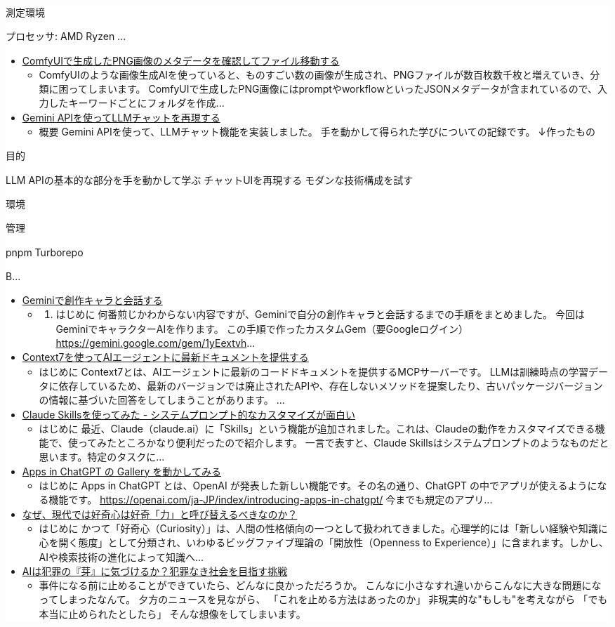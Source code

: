 
 測定環境


プロセッサ: AMD Ryzen ...
- [ComfyUIで生成したPNG画像のメタデータを確認してファイル移動する](https://zenn.dev/tkithrta/articles/ff20a1f73c0efb)
  - ComfyUIのような画像生成AIを使っていると、ものすごい数の画像が生成され、PNGファイルが数百枚数千枚と増えていき、分類に困ってしまいます。
ComfyUIで生成したPNG画像にはpromptやworkflowといったJSONメタデータが含まれているので、入力したキーワードごとにフォルダを作成...
- [Gemini APIを使ってLLMチャットを再現する](https://zenn.dev/trustart_dev/articles/955c50e69d6dbb)
  - 概要
Gemini APIを使って、LLMチャット機能を実装しました。
手を動かして得られた学びについての記録です。
↓作ったもの


 目的

LLM APIの基本的な部分を手を動かして学ぶ
チャットUIを再現する
モダンな技術構成を試す


 環境

管理

pnpm
Turborepo


B...
- [Geminiで創作キャラと会話する](https://zenn.dev/chisamikan/articles/5116ec0deaeda0)
  - 1. はじめに
何番煎じかわからない内容ですが、Geminiで自分の創作キャラと会話するまでの手順をまとめました。
今回はGeminiでキャラクターAIを作ります。
この手順で作ったカスタムGem（要Googleログイン）
https://gemini.google.com/gem/1yEextvh...
- [Context7を使ってAIエージェントに最新ドキュメントを提供する](https://zenn.dev/mixi/articles/982322e8a06e2d)
  - はじめに
Context7とは、AIエージェントに最新のコードドキュメントを提供するMCPサーバーです。
LLMは訓練時点の学習データに依存しているため、最新のバージョンでは廃止されたAPIや、存在しないメソッドを提案したり、古いパッケージバージョンの情報に基づいた回答をしてしまうことがあります。
...
- [Claude Skillsを使ってみた - システムプロンプト的なカスタマイズが面白い](https://zenn.dev/lnest_knowledge/articles/2912bc87bc83d5)
  - はじめに
最近、Claude（claude.ai）に「Skills」という機能が追加されました。これは、Claudeの動作をカスタマイズできる機能で、使ってみたところかなり便利だったので紹介します。
一言で表すと、Claude Skillsはシステムプロンプトのようなものだと思います。特定のタスクに...
- [Apps in ChatGPT の Gallery を動かしてみる](https://zenn.dev/meson_tech_blog/articles/try-apps-in-chatgpt-gallery)
  - はじめに
Apps in ChatGPT とは、OpenAI が発表した新しい機能です。その名の通り、ChatGPT の中でアプリが使えるようになる機能です。
https://openai.com/ja-JP/index/introducing-apps-in-chatgpt/
今までも規定のアプリ...
- [なぜ、現代では好奇心は好奇「力」と呼び替えるべきなのか？](https://zenn.dev/pdfractal/articles/2279fa8ff5f212)
  - はじめに
かつて「好奇心（Curiosity）」は、人間の性格傾向の一つとして扱われてきました。心理学的には「新しい経験や知識に心を開く態度」として分類され、いわゆるビッグファイブ理論の「開放性（Openness to Experience）」に含まれます。しかし、AIや検索技術の進化によって知識へ...
- [AIは犯罪の『芽』に気づけるか？犯罪なき社会を目指す挑戦](https://zenn.dev/r_data/articles/48a5d70a08dce7)
  - 事件になる前に止めることができていたら、どんなに良かっただろうか。
こんなに小さなすれ違いからこんなに大きな問題になってしまったなんて。
夕方のニュースを見ながら、
「これを止める方法はあったのか」
非現実的な"もしも"を考えながら
「でも本当に止められたとしたら」
そんな想像をしてしまいます。
